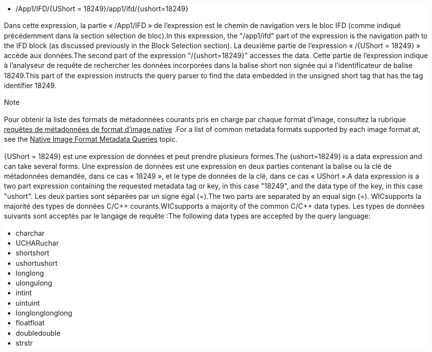 -   <span data-ttu-id="c3047-191">/App1/IFD/{UShort = 18249}</span><span class="sxs-lookup"><span data-stu-id="c3047-191">/app1/ifd/{ushort=18249}</span></span>

<span data-ttu-id="c3047-192">Dans cette expression, la partie « /App1/IFD » de l’expression est le chemin de navigation vers le bloc IFD (comme indiqué précédemment dans la section sélection de bloc).</span><span class="sxs-lookup"><span data-stu-id="c3047-192">In this expression, the "/app1/ifd" part of the expression is the navigation path to the IFD block (as discussed previously in the Block Selection section).</span></span> <span data-ttu-id="c3047-193">La deuxième partie de l’expression « /{UShort = 18249} » accède aux données.</span><span class="sxs-lookup"><span data-stu-id="c3047-193">The second part of the expression "/{ushort=18249}" accesses the data.</span></span> <span data-ttu-id="c3047-194">Cette partie de l’expression indique à l’analyseur de requête de rechercher les données incorporées dans la balise short non signée qui a l’identificateur de balise 18249.</span><span class="sxs-lookup"><span data-stu-id="c3047-194">This part of the expression instructs the query parser to find the data embedded in the unsigned short tag that has the tag identifier 18249.</span></span>

> [!Note]  
> <span data-ttu-id="c3047-195">Pour obtenir la liste des formats de métadonnées courants pris en charge par chaque format d’image, consultez la rubrique [requêtes de métadonnées de format d’image native](-wic-native-image-format-metadata-queries.md) .</span><span class="sxs-lookup"><span data-stu-id="c3047-195">For a list of common metadata formats supported by each image format at, see the [Native Image Format Metadata Queries](-wic-native-image-format-metadata-queries.md) topic.</span></span>

 

<span data-ttu-id="c3047-196">{UShort = 18249} est une expression de données et peut prendre plusieurs formes.</span><span class="sxs-lookup"><span data-stu-id="c3047-196">The {ushort=18249} is a data expression and can take several forms.</span></span> <span data-ttu-id="c3047-197">Une expression de données est une expression en deux parties contenant la balise ou la clé de métadonnées demandée, dans ce cas « 18249 », et le type de données de la clé, dans ce cas « UShort ».</span><span class="sxs-lookup"><span data-stu-id="c3047-197">A data expression is a two part expression containing the requested metadata tag or key, in this case "18249", and the data type of the key, in this case "ushort".</span></span> <span data-ttu-id="c3047-198">Les deux parties sont séparées par un signe égal (=).</span><span class="sxs-lookup"><span data-stu-id="c3047-198">The two parts are separated by an equal sign (=).</span></span> <span data-ttu-id="c3047-199">WICsupports la majorité des types de données C/C++ courants.</span><span class="sxs-lookup"><span data-stu-id="c3047-199">WICsupports a majority of the common C/C++ data types.</span></span> <span data-ttu-id="c3047-200">Les types de données suivants sont acceptés par le langage de requête :</span><span class="sxs-lookup"><span data-stu-id="c3047-200">The following data types are accepted by the query language:</span></span>

-   <span data-ttu-id="c3047-201">char</span><span class="sxs-lookup"><span data-stu-id="c3047-201">char</span></span>
-   <span data-ttu-id="c3047-202">UCHAR</span><span class="sxs-lookup"><span data-stu-id="c3047-202">uchar</span></span>
-   <span data-ttu-id="c3047-203">short</span><span class="sxs-lookup"><span data-stu-id="c3047-203">short</span></span>
-   <span data-ttu-id="c3047-204">ushort</span><span class="sxs-lookup"><span data-stu-id="c3047-204">ushort</span></span>
-   <span data-ttu-id="c3047-205">long</span><span class="sxs-lookup"><span data-stu-id="c3047-205">long</span></span>
-   <span data-ttu-id="c3047-206">ulong</span><span class="sxs-lookup"><span data-stu-id="c3047-206">ulong</span></span>
-   <span data-ttu-id="c3047-207">int</span><span class="sxs-lookup"><span data-stu-id="c3047-207">int</span></span>
-   <span data-ttu-id="c3047-208">uint</span><span class="sxs-lookup"><span data-stu-id="c3047-208">uint</span></span>
-   <span data-ttu-id="c3047-209">longlong</span><span class="sxs-lookup"><span data-stu-id="c3047-209">longlong</span></span>
-   <span data-ttu-id="c3047-210">float</span><span class="sxs-lookup"><span data-stu-id="c3047-210">float</span></span>
-   <span data-ttu-id="c3047-211">double</span><span class="sxs-lookup"><span data-stu-id="c3047-211">double</span></span>
-   <span data-ttu-id="c3047-212">str</span><span class="sxs-lookup"><span data-stu-id="c3047-212">str</span></span>